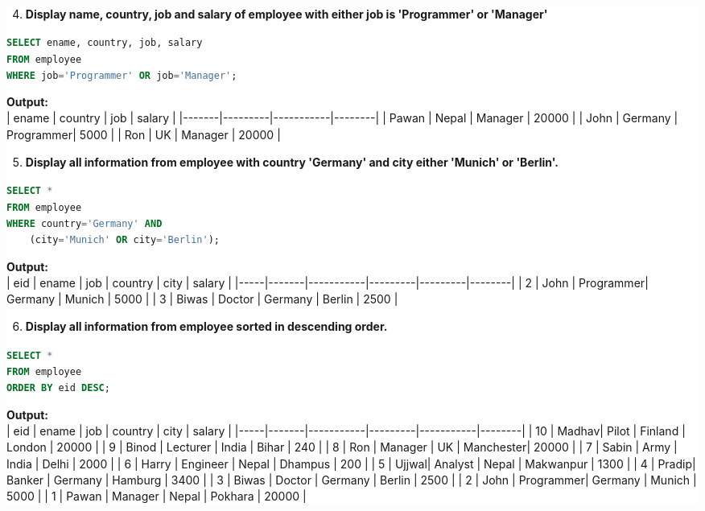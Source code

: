 
4. **Display name, country, job and salary of employee with either job is 'Programmer' or 'Manager'**
```sql
SELECT ename, country, job, salary
FROM employee
WHERE job='Programmer' OR job='Manager';
```
**Output:**  
| ename | country | job       | salary |
|-------|---------|-----------|--------|
| Pawan | Nepal   | Manager   | 20000  |
| John  | Germany | Programmer| 5000   |
| Ron   | UK      | Manager   | 20000  |

5. **Display all information from employee with country 'Germany' and city either 'Munich' or 'Berlin'.**
```sql
SELECT *
FROM employee
WHERE country='Germany' AND 
    (city='Munich' OR city='Berlin');
```
**Output:**  
| eid | ename | job       | country | city    | salary |
|-----|-------|-----------|---------|---------|--------|
| 2   | John  | Programmer| Germany | Munich  | 5000   |
| 3   | Biwas | Doctor    | Germany | Berlin  | 2500   |

6. **Display all information from employee sorted in descending order.**
```sql
SELECT *
FROM employee
ORDER BY eid DESC;
```
**Output:**  
| eid | ename | job       | country | city      | salary |
|-----|-------|-----------|---------|-----------|--------|
| 10  | Madhav| Pilot     | Finland | London    | 20000  |
| 9   | Binod | Lecturer  | India   | Bihar     | 240    |
| 8   | Ron   | Manager   | UK      | Manchester| 20000  |
| 7   | Sabin | Army      | India   | Delhi     | 2000   |
| 6   | Harry | Engineer  | Nepal   | Dhampus   | 200    |
| 5   | Ujjwal| Analyst   | Nepal   | Makwanpur | 1300   |
| 4   | Pradip| Banker    | Germany | Hamburg   | 3400   |
| 3   | Biwas | Doctor    | Germany | Berlin    | 2500   |
| 2   | John  | Programmer| Germany | Munich    | 5000   |
| 1   | Pawan | Manager   | Nepal   | Pokhara   | 20000  |
